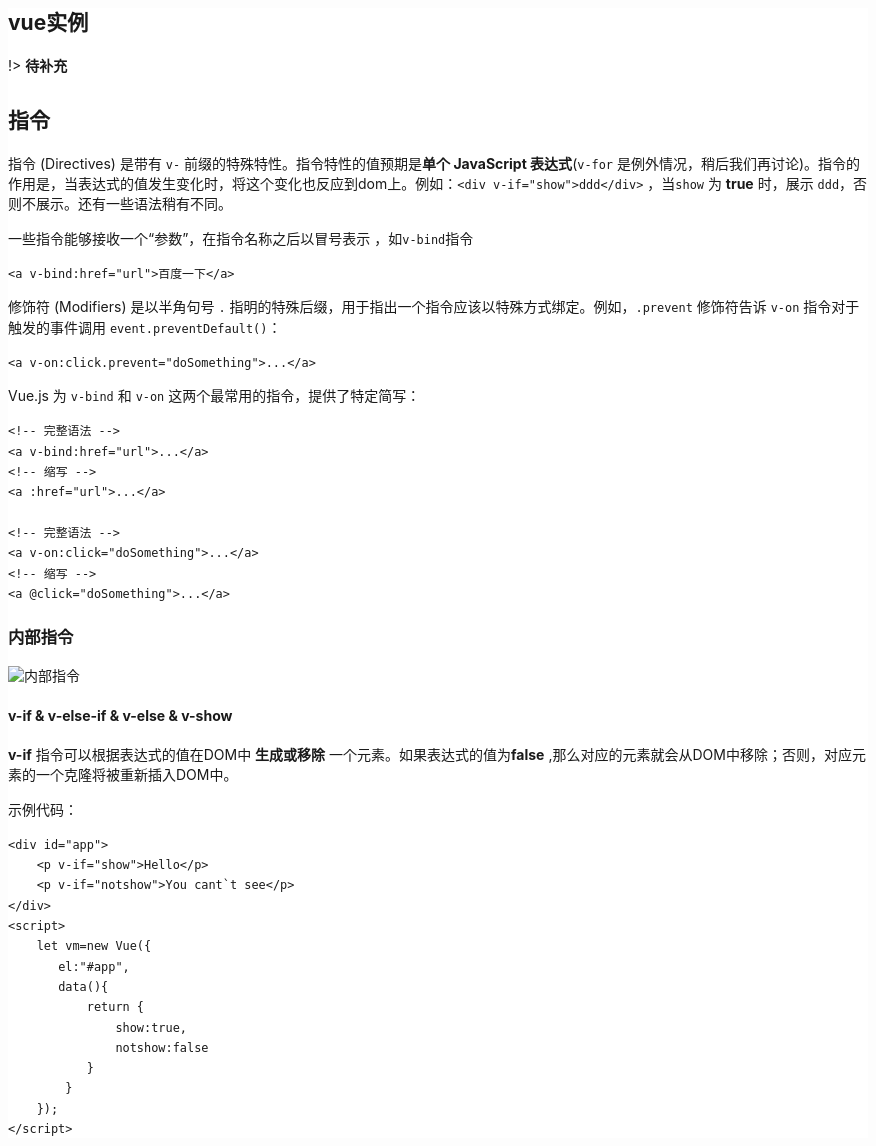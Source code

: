 ## vue实例

!> **待补充**

## 指令

指令 (Directives) 是带有 `v-` 前缀的特殊特性。指令特性的值预期是**单个 JavaScript 表达式**(`v-for` 是例外情况，稍后我们再讨论)。指令的作用是，当表达式的值发生变化时，将这个变化也反应到dom上。例如：`<div v-if="show">ddd</div>` ，当`show` 为 **true** 时，展示 `ddd`，否则不展示。还有一些语法稍有不同。

一些指令能够接收一个“参数”，在指令名称之后以冒号表示 ，如`v-bind`指令 

```vue
<a v-bind:href="url">百度一下</a>
```

修饰符 (Modifiers) 是以半角句号 `.` 指明的特殊后缀，用于指出一个指令应该以特殊方式绑定。例如，`.prevent` 修饰符告诉 `v-on` 指令对于触发的事件调用 `event.preventDefault()`： 

```vue
<a v-on:click.prevent="doSomething">...</a>
```

Vue.js 为 `v-bind` 和 `v-on` 这两个最常用的指令，提供了特定简写： 

```vue
<!-- 完整语法 -->
<a v-bind:href="url">...</a>
<!-- 缩写 -->
<a :href="url">...</a>

<!-- 完整语法 -->
<a v-on:click="doSomething">...</a>
<!-- 缩写 -->
<a @click="doSomething">...</a>
```

### 内部指令

![内部指令](http://on-img.com/chart_image/5b3f2010e4b054aa54aa4cd7.png?_=1530863703209)

#### v-if & v-else-if & v-else & v-show

**v-if** 指令可以根据表达式的值在DOM中 **生成或移除** 一个元素。如果表达式的值为**false** ,那么对应的元素就会从DOM中移除；否则，对应元素的一个克隆将被重新插入DOM中。

示例代码：

```vue
<div id="app">   
    <p v-if="show">Hello</p>
    <p v-if="notshow">You cant`t see</p>
</div>
<script>
    let vm=new Vue({
       el:"#app",
       data(){
           return {
               show:true,
               notshow:false
           }   
        }
    });
</script>
```
